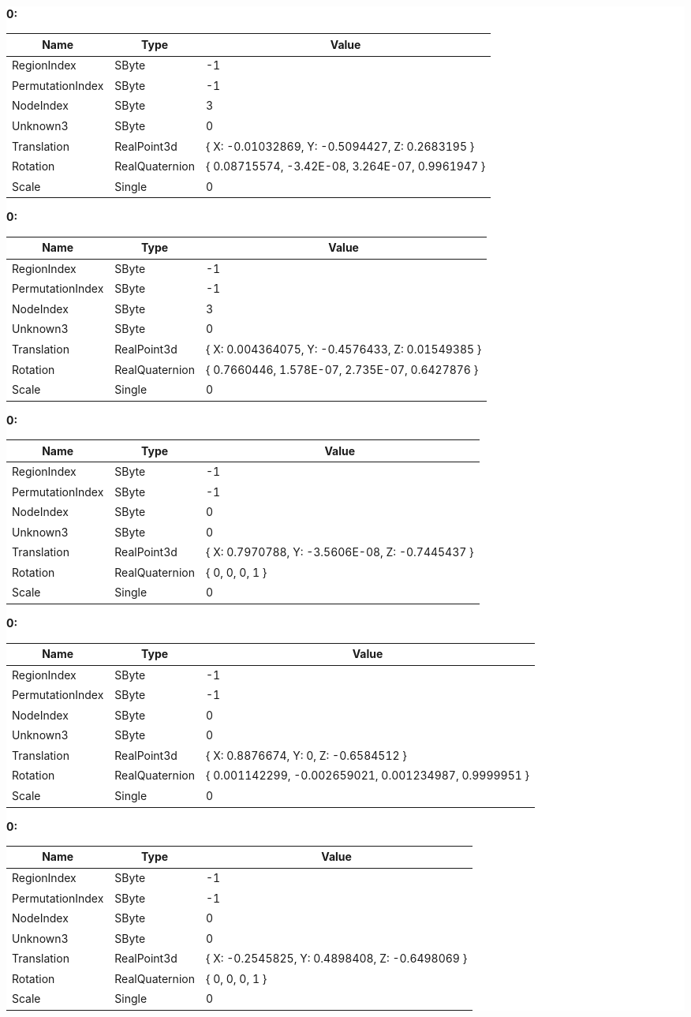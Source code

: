 
**0:**

Name	| Type	| Value
---	|---	|---	|
RegionIndex	|SByte	|-1
PermutationIndex	|SByte	|-1
NodeIndex	|SByte	|3
Unknown3	|SByte	|0
Translation	|RealPoint3d	|{ X: -0.01032869, Y: -0.5094427, Z: 0.2683195 }
Rotation	|RealQuaternion	|{ 0.08715574, -3.42E-08, 3.264E-07, 0.9961947 }
Scale	|Single	|0


**0:**

Name	| Type	| Value
---	|---	|---	|
RegionIndex	|SByte	|-1
PermutationIndex	|SByte	|-1
NodeIndex	|SByte	|3
Unknown3	|SByte	|0
Translation	|RealPoint3d	|{ X: 0.004364075, Y: -0.4576433, Z: 0.01549385 }
Rotation	|RealQuaternion	|{ 0.7660446, 1.578E-07, 2.735E-07, 0.6427876 }
Scale	|Single	|0


**0:**

Name	| Type	| Value
---	|---	|---	|
RegionIndex	|SByte	|-1
PermutationIndex	|SByte	|-1
NodeIndex	|SByte	|0
Unknown3	|SByte	|0
Translation	|RealPoint3d	|{ X: 0.7970788, Y: -3.5606E-08, Z: -0.7445437 }
Rotation	|RealQuaternion	|{ 0, 0, 0, 1 }
Scale	|Single	|0


**0:**

Name	| Type	| Value
---	|---	|---	|
RegionIndex	|SByte	|-1
PermutationIndex	|SByte	|-1
NodeIndex	|SByte	|0
Unknown3	|SByte	|0
Translation	|RealPoint3d	|{ X: 0.8876674, Y: 0, Z: -0.6584512 }
Rotation	|RealQuaternion	|{ 0.001142299, -0.002659021, 0.001234987, 0.9999951 }
Scale	|Single	|0


**0:**

Name	| Type	| Value
---	|---	|---	|
RegionIndex	|SByte	|-1
PermutationIndex	|SByte	|-1
NodeIndex	|SByte	|0
Unknown3	|SByte	|0
Translation	|RealPoint3d	|{ X: -0.2545825, Y: 0.4898408, Z: -0.6498069 }
Rotation	|RealQuaternion	|{ 0, 0, 0, 1 }
Scale	|Single	|0
